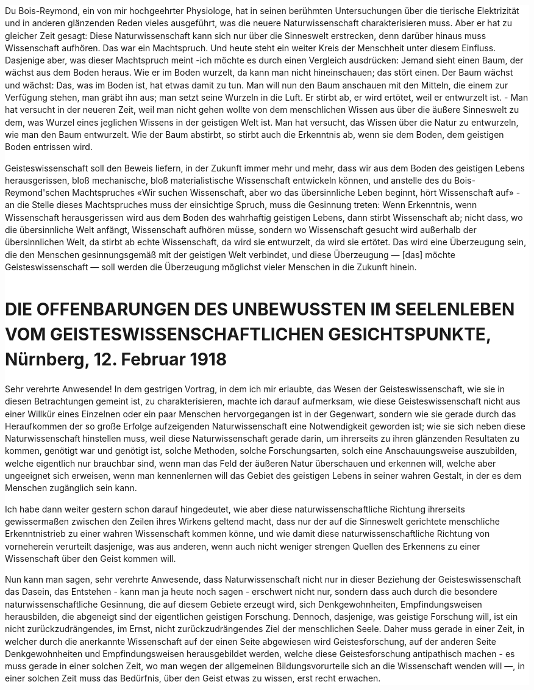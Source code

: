Du Bois-Reymond, ein von mir hochgeehrter Physiologe, hat in seinen berühmten Untersuchungen über die tierische Elektrizität und in anderen glänzenden Reden vieles ausgeführt, was die neuere Naturwissenschaft charakterisieren muss. Aber er hat zu gleicher Zeit gesagt: Diese Naturwissenschaft kann sich nur über die Sinneswelt erstrecken, denn darüber hinaus muss Wissenschaft aufhören. Das war ein Machtspruch. Und heute steht ein weiter Kreis der Menschheit unter diesem Einfluss. Dasjenige aber, was dieser Machtspruch meint -ich möchte es durch einen Vergleich ausdrücken: Jemand sieht einen Baum, der wächst aus dem Boden heraus. Wie er im Boden wurzelt, da kann man nicht hineinschauen; das stört einen. Der Baum wächst und wächst: Das, was im Boden ist, hat etwas damit zu tun. Man will nun den Baum anschauen mit den Mitteln, die einem zur Verfügung stehen, man gräbt ihn aus; man setzt seine Wurzeln in die Luft. Er stirbt ab, er wird ertötet, weil er entwurzelt ist. - Man hat versucht in der neueren Zeit, weil man nicht gehen wollte von dem menschlichen Wissen aus über die äußere Sinneswelt zu dem, was Wurzel eines jeglichen Wissens in der geistigen Welt ist. Man hat versucht, das Wissen über die Natur zu entwurzeln, wie man den Baum entwurzelt. Wie der Baum abstirbt, so stirbt auch die Erkenntnis ab, wenn sie dem Boden, dem geistigen Boden entrissen wird.

Geisteswissenschaft soll den Beweis liefern, in der Zukunft immer mehr und mehr, dass wir aus dem Boden des geistigen Lebens herausgerissen, bloß mechanische, bloß materialistische Wissenschaft entwickeln können, und anstelle des du Bois-Reymond'schen Machtspruches «Wir suchen Wissenschaft, aber wo das übersinnliche Leben beginnt, hört Wissenschaft auf» - an die Stelle dieses Machtspruches muss der einsichtige Spruch, muss die Gesinnung treten: Wenn Erkenntnis, wenn Wissenschaft herausgerissen wird aus dem Boden des wahrhaftig geistigen Lebens, dann stirbt Wissenschaft ab; nicht dass, wo die übersinnliche Welt anfängt, Wissenschaft aufhören müsse, sondern wo Wissenschaft gesucht wird außerhalb der übersinnlichen Welt, da stirbt ab echte Wissenschaft, da wird sie entwurzelt, da wird sie ertötet. Das wird eine Überzeugung sein, die den Menschen gesinnungsgemäß mit der geistigen Welt verbindet, und diese Überzeugung — [das] möchte Geisteswissenschaft — soll werden die Überzeugung möglichst vieler Menschen in die Zukunft hinein.


# DIE OFFENBARUNGEN DES UNBEWUSSTEN IM SEELENLEBEN VOM GEISTESWISSENSCHAFTLICHEN GESICHTSPUNKTE, Nürnberg, 12. Februar 1918

Sehr verehrte Anwesende! In dem gestrigen Vortrag, in dem ich mir erlaubte, das Wesen der Geisteswissenschaft, wie sie in diesen Betrachtungen gemeint ist, zu charakterisieren, machte ich darauf aufmerksam, wie diese Geisteswissenschaft nicht aus einer Willkür eines Einzelnen oder ein paar Menschen hervorgegangen ist in der Gegenwart, sondern wie sie gerade durch das Heraufkommen der so große Erfolge aufzeigenden Naturwissenschaft eine Notwendigkeit geworden ist; wie sie sich neben diese Naturwissenschaft hinstellen muss, weil diese Naturwissenschaft gerade darin, um ihrerseits zu ihren glänzenden Resultaten zu kommen, genötigt war und genötigt ist, solche Methoden, solche Forschungsarten, solch eine Anschauungsweise auszubilden, welche eigentlich nur brauchbar sind, wenn man das Feld der äußeren Natur überschauen und erkennen will, welche aber ungeeignet sich erweisen, wenn man kennenlernen will das Gebiet des geistigen Lebens in seiner wahren Gestalt, in der es dem Menschen zugänglich sein kann.

Ich habe dann weiter gestern schon darauf hingedeutet, wie aber diese naturwissenschaftliche Richtung ihrerseits gewissermaßen zwischen den Zeilen ihres Wirkens geltend macht, dass nur der auf die Sinneswelt gerichtete menschliche Erkenntnistrieb zu einer wahren Wissenschaft kommen könne, und wie damit diese naturwissenschaftliche Richtung von vorneherein verurteilt dasjenige, was aus anderen, wenn auch nicht weniger strengen Quellen des Erkennens zu einer Wissenschaft über den Geist kommen will.

Nun kann man sagen, sehr verehrte Anwesende, dass Naturwissenschaft nicht nur in dieser Beziehung der Geisteswissenschaft das Dasein, das Entstehen - kann man ja heute noch sagen - erschwert nicht nur, sondern dass auch durch die besondere naturwissenschaftliche Gesinnung, die auf diesem Gebiete erzeugt wird, sich Denkgewohnheiten, Empfindungsweisen herausbilden, die abgeneigt sind der eigentlichen geistigen Forschung. Dennoch, dasjenige, was geistige Forschung will, ist ein nicht zurückzudrängendes, im Ernst, nicht zurückzudrängendes Ziel der menschlichen Seele. Daher muss gerade in einer Zeit, in welcher durch die anerkannte Wissenschaft auf der einen Seite abgewiesen wird Geistesforschung, auf der anderen Seite Denkgewohnheiten und Empfindungsweisen herausgebildet werden, welche diese Geistesforschung antipathisch machen - es muss gerade in einer solchen Zeit, wo man wegen der allgemeinen Bildungsvorurteile sich an die Wissenschaft wenden will —, in einer solchen Zeit muss das Bedürfnis, über den Geist etwas zu wissen, erst recht erwachen.
